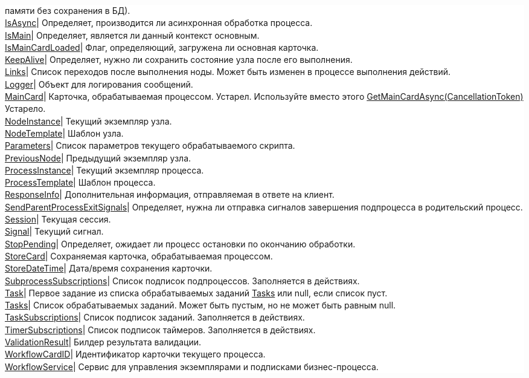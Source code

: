 памяти без сохранения в БД).  
[IsAsync](P_Tessa_Workflow_IWorkflowEngineContext_IsAsync.htm)|  Определяет,
производится ли асинхронная обработка процесса.  
[IsMain](P_Tessa_Workflow_IWorkflowEngineContext_IsMain.htm)|  Определяет,
является ли данный контекст основным.  
[IsMainCardLoaded](P_Tessa_Workflow_IWorkflowEngineContext_IsMainCardLoaded.htm)|
Флаг, определяющий, загружена ли основная карточка.  
[KeepAlive](P_Tessa_Workflow_IWorkflowEngineContext_KeepAlive.htm)|
Определяет, нужно ли сохранить состояние узла после его выполнения.  
[Links](P_Tessa_Workflow_IWorkflowEngineContext_Links.htm)|  Список переходов
после выполнения ноды. Может быть изменен в процессе выполнения действий.  
[Logger](P_Tessa_Workflow_IWorkflowEngineContext_Logger.htm)|  Объект для
логирования сообщений.  
[MainCard](P_Tessa_Workflow_IWorkflowEngineContext_MainCard.htm)|  Карточка,
обрабатываемая процессом. Устарел. Используйте вместо этого
[GetMainCardAsync(CancellationToken)](M_Tessa_Workflow_IWorkflowEngineContext_GetMainCardAsync.htm)  
Устарело.  
[NodeInstance](P_Tessa_Workflow_IWorkflowEngineContext_NodeInstance.htm)|
Текущий экземпляр узла.  
[NodeTemplate](P_Tessa_Workflow_IWorkflowEngineContext_NodeTemplate.htm)|
Шаблон узла.  
[Parameters](P_Tessa_Workflow_IWorkflowEngineContext_Parameters.htm)|  Список
параметров текущего обрабатываемого скрипта.  
[PreviousNode](P_Tessa_Workflow_IWorkflowEngineContext_PreviousNode.htm)|
Предыдущий экземпляр узла.  
[ProcessInstance](P_Tessa_Workflow_IWorkflowEngineContext_ProcessInstance.htm)|
Текущий экземпляр процесса.  
[ProcessTemplate](P_Tessa_Workflow_IWorkflowEngineContext_ProcessTemplate.htm)|
Шаблон процесса.  
[ResponseInfo](P_Tessa_Workflow_IWorkflowEngineContext_ResponseInfo.htm)|
Дополнительная информация, отправляемая в ответе на клиент.  
[SendParentProcessExitSignals](P_Tessa_Workflow_IWorkflowEngineContext_SendParentProcessExitSignals.htm)|
Определяет, нужна ли отправка сигналов завершения подпроцесса в родительский
процесс.  
[Session](P_Tessa_Workflow_IWorkflowEngineContext_Session.htm)|  Текущая
сессия.  
[Signal](P_Tessa_Workflow_IWorkflowEngineContext_Signal.htm)|  Текущий сигнал.  
[StopPending](P_Tessa_Workflow_IWorkflowEngineContext_StopPending.htm)|
Определяет, ожидает ли процесс остановки по окончанию обработки.  
[StoreCard](P_Tessa_Workflow_IWorkflowEngineContext_StoreCard.htm)|
Сохраняемая карточка, обрабатываемая процессом.  
[StoreDateTime](P_Tessa_Workflow_IWorkflowEngineContext_StoreDateTime.htm)|
Дата/время сохранения карточки.  
[SubprocessSubscriptions](P_Tessa_Workflow_IWorkflowEngineContext_SubprocessSubscriptions.htm)|
Список подписок подпроцессов. Заполняется в действиях.  
[Task](P_Tessa_Workflow_IWorkflowEngineContext_Task.htm)|  Первое задание из
списка обрабатываемых заданий
[Tasks](P_Tessa_Workflow_IWorkflowEngineContext_Tasks.htm) или null, если
список пуст.  
[Tasks](P_Tessa_Workflow_IWorkflowEngineContext_Tasks.htm)|  Список
обрабатываемых заданий. Может быть пустым, но не может быть равным null.  
[TaskSubscriptions](P_Tessa_Workflow_IWorkflowEngineContext_TaskSubscriptions.htm)|
Список подписок заданий. Заполняется в действиях.  
[TimerSubscriptions](P_Tessa_Workflow_IWorkflowEngineContext_TimerSubscriptions.htm)|
Список подписок таймеров. Заполняется в действиях.  
[ValidationResult](P_Tessa_Workflow_IWorkflowEngineContext_ValidationResult.htm)|
Билдер результата валидации.  
[WorkflowCardID](P_Tessa_Workflow_IWorkflowEngineContext_WorkflowCardID.htm)|
Идентификатор карточки текущего процесса.  
[WorkflowService](P_Tessa_Workflow_IWorkflowEngineContext_WorkflowService.htm)|
Сервис для управления экземплярами и подписками бизнес-процесса.  